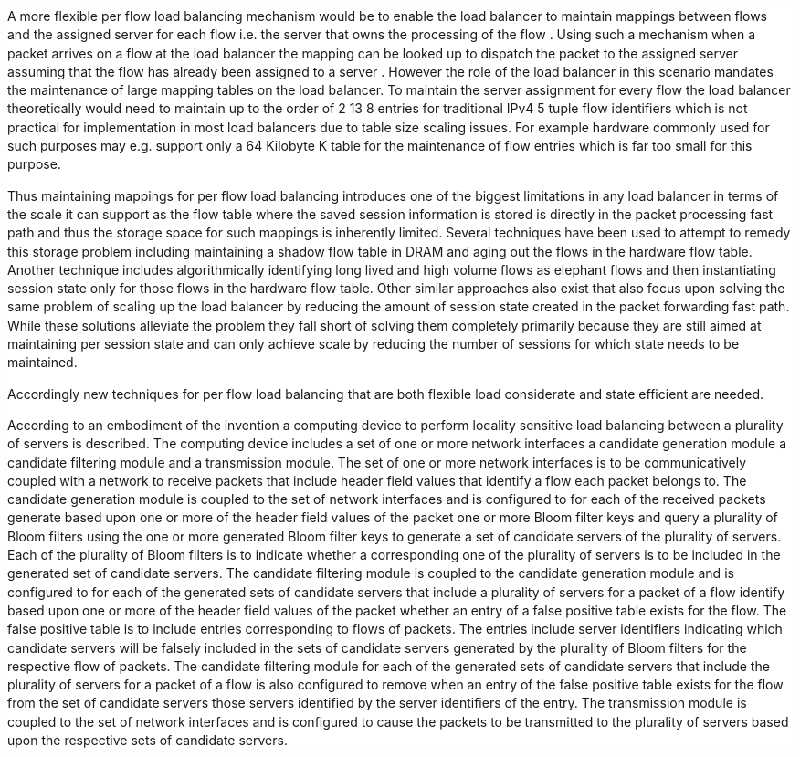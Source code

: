 A more flexible per flow load balancing mechanism would be to enable the load balancer to maintain mappings between flows and the assigned server for each flow i.e. the server that owns the processing of the flow . Using such a mechanism when a packet arrives on a flow at the load balancer the mapping can be looked up to dispatch the packet to the assigned server assuming that the flow has already been assigned to a server . However the role of the load balancer in this scenario mandates the maintenance of large mapping tables on the load balancer. To maintain the server assignment for every flow the load balancer theoretically would need to maintain up to the order of 2 13 8 entries for traditional IPv4 5 tuple flow identifiers which is not practical for implementation in most load balancers due to table size scaling issues. For example hardware commonly used for such purposes may e.g. support only a 64 Kilobyte K table for the maintenance of flow entries which is far too small for this purpose.

Thus maintaining mappings for per flow load balancing introduces one of the biggest limitations in any load balancer in terms of the scale it can support as the flow table where the saved session information is stored is directly in the packet processing fast path and thus the storage space for such mappings is inherently limited. Several techniques have been used to attempt to remedy this storage problem including maintaining a shadow flow table in DRAM and aging out the flows in the hardware flow table. Another technique includes algorithmically identifying long lived and high volume flows as elephant flows and then instantiating session state only for those flows in the hardware flow table. Other similar approaches also exist that also focus upon solving the same problem of scaling up the load balancer by reducing the amount of session state created in the packet forwarding fast path. While these solutions alleviate the problem they fall short of solving them completely primarily because they are still aimed at maintaining per session state and can only achieve scale by reducing the number of sessions for which state needs to be maintained.

Accordingly new techniques for per flow load balancing that are both flexible load considerate and state efficient are needed.

According to an embodiment of the invention a computing device to perform locality sensitive load balancing between a plurality of servers is described. The computing device includes a set of one or more network interfaces a candidate generation module a candidate filtering module and a transmission module. The set of one or more network interfaces is to be communicatively coupled with a network to receive packets that include header field values that identify a flow each packet belongs to. The candidate generation module is coupled to the set of network interfaces and is configured to for each of the received packets generate based upon one or more of the header field values of the packet one or more Bloom filter keys and query a plurality of Bloom filters using the one or more generated Bloom filter keys to generate a set of candidate servers of the plurality of servers. Each of the plurality of Bloom filters is to indicate whether a corresponding one of the plurality of servers is to be included in the generated set of candidate servers. The candidate filtering module is coupled to the candidate generation module and is configured to for each of the generated sets of candidate servers that include a plurality of servers for a packet of a flow identify based upon one or more of the header field values of the packet whether an entry of a false positive table exists for the flow. The false positive table is to include entries corresponding to flows of packets. The entries include server identifiers indicating which candidate servers will be falsely included in the sets of candidate servers generated by the plurality of Bloom filters for the respective flow of packets. The candidate filtering module for each of the generated sets of candidate servers that include the plurality of servers for a packet of a flow is also configured to remove when an entry of the false positive table exists for the flow from the set of candidate servers those servers identified by the server identifiers of the entry. The transmission module is coupled to the set of network interfaces and is configured to cause the packets to be transmitted to the plurality of servers based upon the respective sets of candidate servers.
